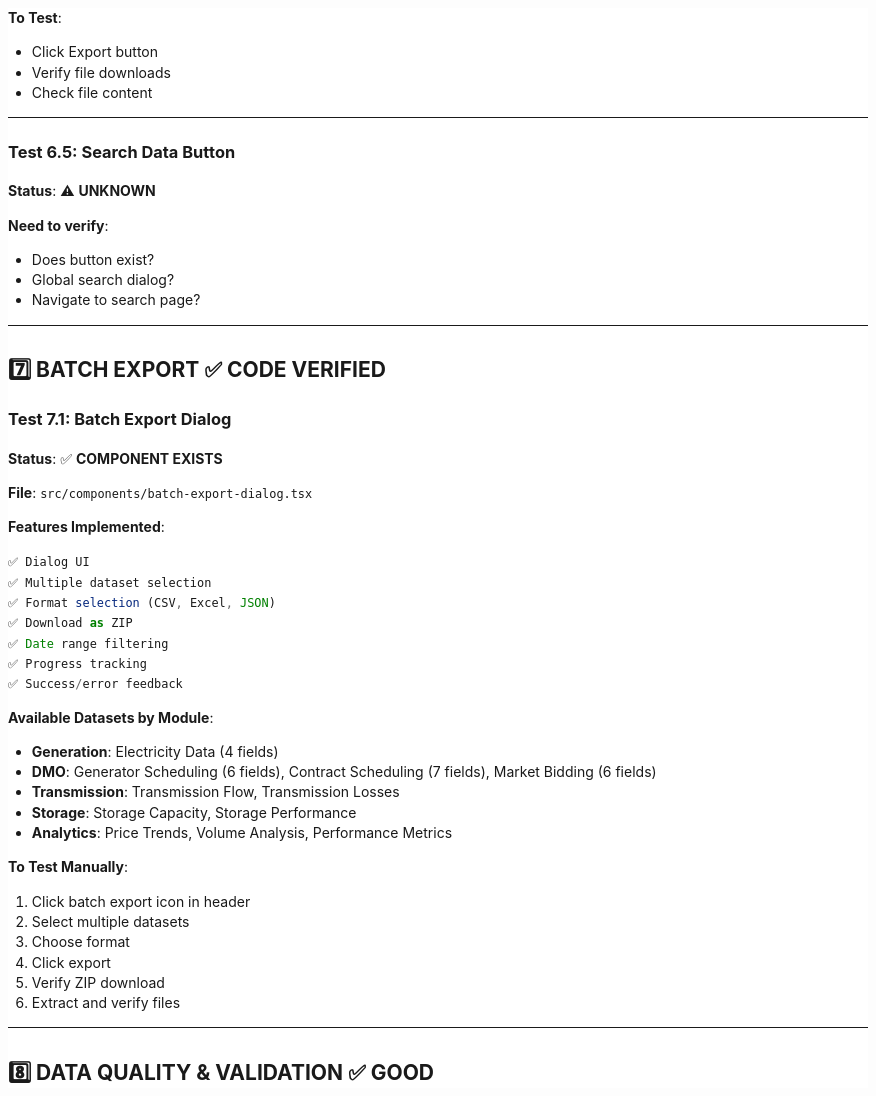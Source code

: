 **To Test**:
- Click Export button
- Verify file downloads
- Check file content

---

### Test 6.5: Search Data Button
**Status**: ⚠️ **UNKNOWN**

**Need to verify**:
- Does button exist?
- Global search dialog?
- Navigate to search page?

---

## 7️⃣ BATCH EXPORT ✅ **CODE VERIFIED**

### Test 7.1: Batch Export Dialog
**Status**: ✅ **COMPONENT EXISTS**

**File**: `src/components/batch-export-dialog.tsx`

**Features Implemented**:
```typescript
✅ Dialog UI
✅ Multiple dataset selection
✅ Format selection (CSV, Excel, JSON)
✅ Download as ZIP
✅ Date range filtering
✅ Progress tracking
✅ Success/error feedback
```

**Available Datasets by Module**:
- **Generation**: Electricity Data (4 fields)
- **DMO**: Generator Scheduling (6 fields), Contract Scheduling (7 fields), Market Bidding (6 fields)
- **Transmission**: Transmission Flow, Transmission Losses
- **Storage**: Storage Capacity, Storage Performance
- **Analytics**: Price Trends, Volume Analysis, Performance Metrics

**To Test Manually**:
1. Click batch export icon in header
2. Select multiple datasets
3. Choose format
4. Click export
5. Verify ZIP download
6. Extract and verify files

---

## 8️⃣ DATA QUALITY & VALIDATION ✅ **GOOD**
